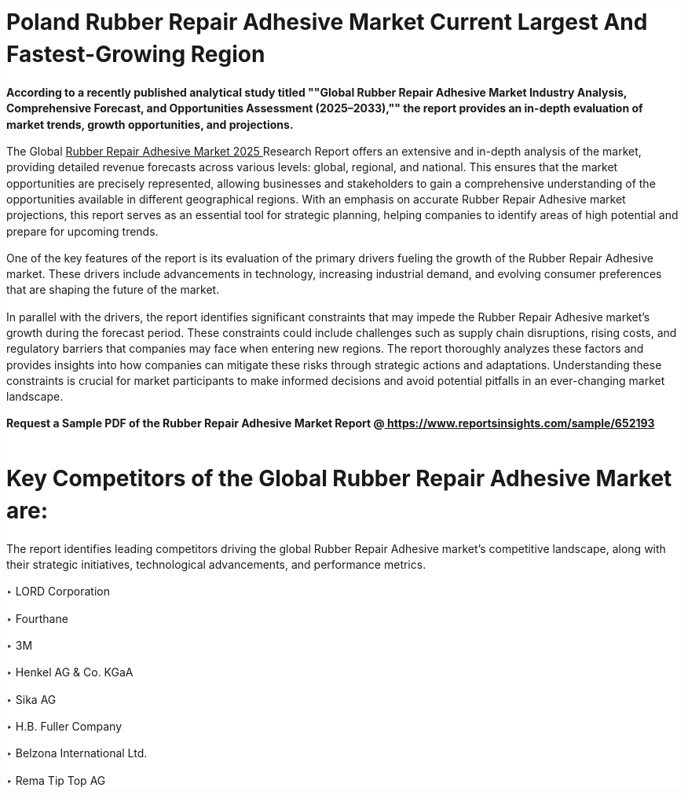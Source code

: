 # Poland Rubber Repair Adhesive Market Current Largest And Fastest-Growing Region

<strong>According to a recently published analytical study titled ""Global Rubber Repair Adhesive Market Industry Analysis, Comprehensive Forecast, and Opportunities Assessment (2025–2033),"" the report provides an in-depth evaluation of market trends, growth opportunities, and projections.</strong>

The Global <a href=https://www.reportsinsights.com/sample/652193>Rubber Repair Adhesive Market 2025 </a> Research Report offers an extensive and in-depth analysis of the market, providing detailed revenue forecasts across various levels: global, regional, and national. This ensures that the market opportunities are precisely represented, allowing businesses and stakeholders to gain a comprehensive understanding of the opportunities available in different geographical regions. With an emphasis on accurate Rubber Repair Adhesive market projections, this report serves as an essential tool for strategic planning, helping companies to identify areas of high potential and prepare for upcoming trends.

One of the key features of the report is its evaluation of the primary drivers fueling the growth of the Rubber Repair Adhesive market. These drivers include advancements in technology, increasing industrial demand, and evolving consumer preferences that are shaping the future of the market. 

In parallel with the drivers, the report identifies significant constraints that may impede the Rubber Repair Adhesive market’s growth during the forecast period. These constraints could include challenges such as supply chain disruptions, rising costs, and regulatory barriers that companies may face when entering new regions. The report thoroughly analyzes these factors and provides insights into how companies can mitigate these risks through strategic actions and adaptations. Understanding these constraints is crucial for market participants to make informed decisions and avoid potential pitfalls in an ever-changing market landscape.

<strong>Request a Sample PDF of the Rubber Repair Adhesive Market Report </strong><strong>@<a href=https://www.reportsinsights.com/sample/652193> https://www.reportsinsights.com/sample/652193</a></strong></font>

# <strong>Key Competitors of the Global Rubber Repair Adhesive Market are:</strong>

The report identifies leading competitors driving the global Rubber Repair Adhesive market’s competitive landscape, along with their strategic initiatives, technological advancements, and performance metrics.

‣ LORD Corporation

‣ Fourthane

‣ 3M

‣ Henkel AG & Co. KGaA

‣ Sika AG

‣ H.B. Fuller Company

‣ Belzona International Ltd.

‣ Rema Tip Top AG
